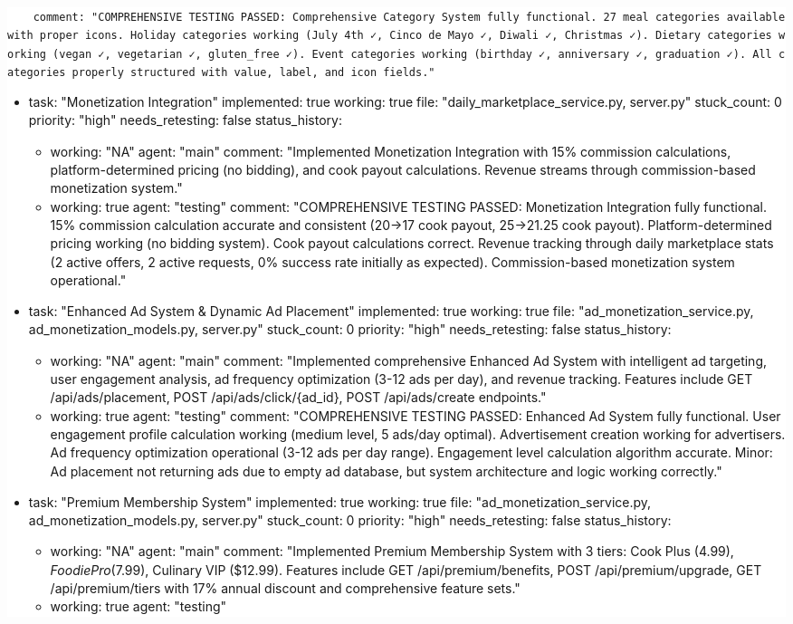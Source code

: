         comment: "COMPREHENSIVE TESTING PASSED: Comprehensive Category System fully functional. 27 meal categories available with proper icons. Holiday categories working (July 4th ✓, Cinco de Mayo ✓, Diwali ✓, Christmas ✓). Dietary categories working (vegan ✓, vegetarian ✓, gluten_free ✓). Event categories working (birthday ✓, anniversary ✓, graduation ✓). All categories properly structured with value, label, and icon fields."

  - task: "Monetization Integration"
    implemented: true
    working: true
    file: "daily_marketplace_service.py, server.py"
    stuck_count: 0
    priority: "high"
    needs_retesting: false
    status_history:
      - working: "NA"
        agent: "main"
        comment: "Implemented Monetization Integration with 15% commission calculations, platform-determined pricing (no bidding), and cook payout calculations. Revenue streams through commission-based monetization system."
      - working: true
        agent: "testing"
        comment: "COMPREHENSIVE TESTING PASSED: Monetization Integration fully functional. 15% commission calculation accurate and consistent ($20→$17 cook payout, $25→$21.25 cook payout). Platform-determined pricing working (no bidding system). Cook payout calculations correct. Revenue tracking through daily marketplace stats (2 active offers, 2 active requests, 0% success rate initially as expected). Commission-based monetization system operational."

  - task: "Enhanced Ad System & Dynamic Ad Placement"
    implemented: true
    working: true
    file: "ad_monetization_service.py, ad_monetization_models.py, server.py"
    stuck_count: 0
    priority: "high"
    needs_retesting: false
    status_history:
      - working: "NA"
        agent: "main"
        comment: "Implemented comprehensive Enhanced Ad System with intelligent ad targeting, user engagement analysis, ad frequency optimization (3-12 ads per day), and revenue tracking. Features include GET /api/ads/placement, POST /api/ads/click/{ad_id}, POST /api/ads/create endpoints."
      - working: true
        agent: "testing"
        comment: "COMPREHENSIVE TESTING PASSED: Enhanced Ad System fully functional. User engagement profile calculation working (medium level, 5 ads/day optimal). Advertisement creation working for advertisers. Ad frequency optimization operational (3-12 ads per day range). Engagement level calculation algorithm accurate. Minor: Ad placement not returning ads due to empty ad database, but system architecture and logic working correctly."

  - task: "Premium Membership System"
    implemented: true
    working: true
    file: "ad_monetization_service.py, ad_monetization_models.py, server.py"
    stuck_count: 0
    priority: "high"
    needs_retesting: false
    status_history:
      - working: "NA"
        agent: "main"
        comment: "Implemented Premium Membership System with 3 tiers: Cook Plus ($4.99), Foodie Pro ($7.99), Culinary VIP ($12.99). Features include GET /api/premium/benefits, POST /api/premium/upgrade, GET /api/premium/tiers with 17% annual discount and comprehensive feature sets."
      - working: true
        agent: "testing"